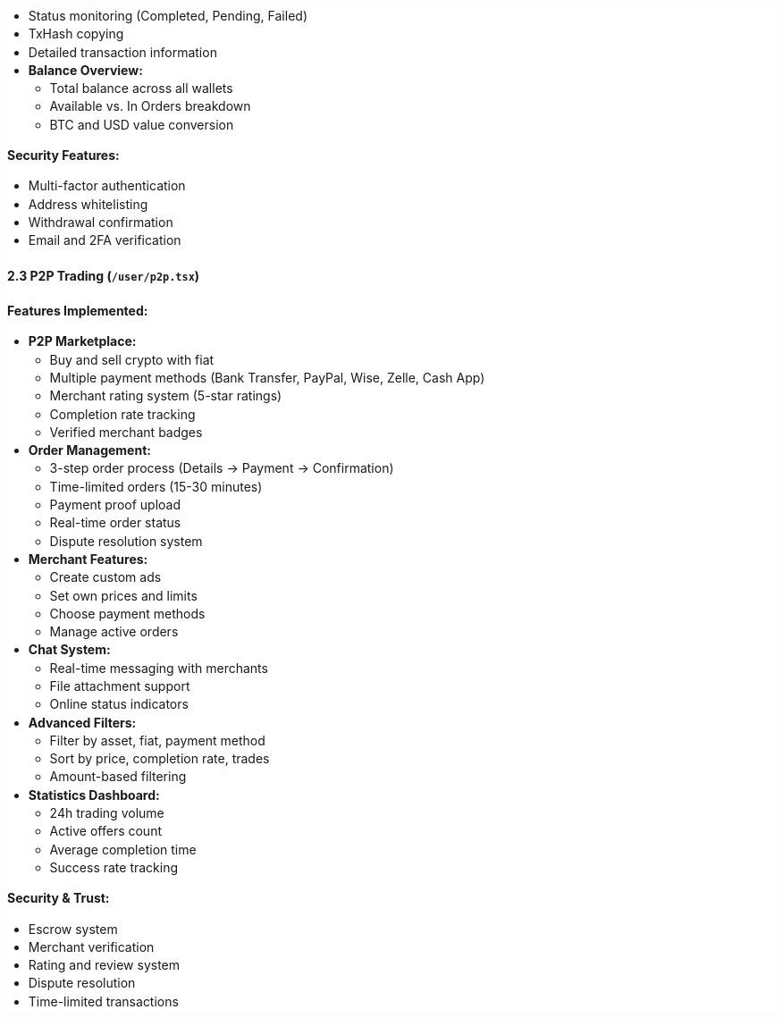   - Status monitoring (Completed, Pending, Failed)
  - TxHash copying
  - Detailed transaction information
- **Balance Overview:**
  - Total balance across all wallets
  - Available vs. In Orders breakdown
  - BTC and USD value conversion

**Security Features:**
- Multi-factor authentication
- Address whitelisting
- Withdrawal confirmation
- Email and 2FA verification

#### 2.3 P2P Trading (`/user/p2p.tsx`)
**Features Implemented:**
- **P2P Marketplace:**
  - Buy and sell crypto with fiat
  - Multiple payment methods (Bank Transfer, PayPal, Wise, Zelle, Cash App)
  - Merchant rating system (5-star ratings)
  - Completion rate tracking
  - Verified merchant badges
- **Order Management:**
  - 3-step order process (Details → Payment → Confirmation)
  - Time-limited orders (15-30 minutes)
  - Payment proof upload
  - Real-time order status
  - Dispute resolution system
- **Merchant Features:**
  - Create custom ads
  - Set own prices and limits
  - Choose payment methods
  - Manage active orders
- **Chat System:**
  - Real-time messaging with merchants
  - File attachment support
  - Online status indicators
- **Advanced Filters:**
  - Filter by asset, fiat, payment method
  - Sort by price, completion rate, trades
  - Amount-based filtering
- **Statistics Dashboard:**
  - 24h trading volume
  - Active offers count
  - Average completion time
  - Success rate tracking

**Security & Trust:**
- Escrow system
- Merchant verification
- Rating and review system
- Dispute resolution
- Time-limited transactions
